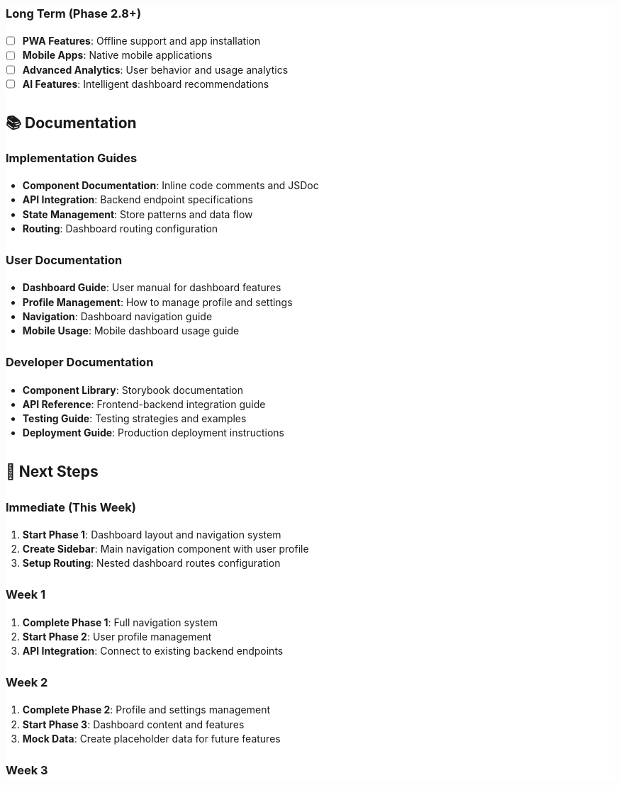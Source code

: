 ### **Long Term (Phase 2.8+)**

- [ ] **PWA Features**: Offline support and app installation
- [ ] **Mobile Apps**: Native mobile applications
- [ ] **Advanced Analytics**: User behavior and usage analytics
- [ ] **AI Features**: Intelligent dashboard recommendations

## 📚 **Documentation**

### **Implementation Guides**

- **Component Documentation**: Inline code comments and JSDoc
- **API Integration**: Backend endpoint specifications
- **State Management**: Store patterns and data flow
- **Routing**: Dashboard routing configuration

### **User Documentation**

- **Dashboard Guide**: User manual for dashboard features
- **Profile Management**: How to manage profile and settings
- **Navigation**: Dashboard navigation guide
- **Mobile Usage**: Mobile dashboard usage guide

### **Developer Documentation**

- **Component Library**: Storybook documentation
- **API Reference**: Frontend-backend integration guide
- **Testing Guide**: Testing strategies and examples
- **Deployment Guide**: Production deployment instructions

## 🎯 **Next Steps**

### **Immediate (This Week)**

1. **Start Phase 1**: Dashboard layout and navigation system
2. **Create Sidebar**: Main navigation component with user profile
3. **Setup Routing**: Nested dashboard routes configuration

### **Week 1**

1. **Complete Phase 1**: Full navigation system
2. **Start Phase 2**: User profile management
3. **API Integration**: Connect to existing backend endpoints

### **Week 2**

1. **Complete Phase 2**: Profile and settings management
2. **Start Phase 3**: Dashboard content and features
3. **Mock Data**: Create placeholder data for future features

### **Week 3**
